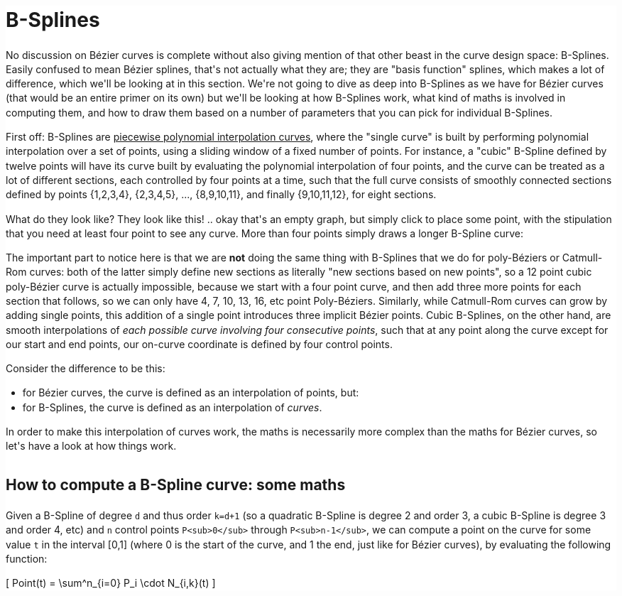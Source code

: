 # B-Splines

No discussion on Bézier curves is complete without also giving mention of that other beast in the curve design space: B-Splines. Easily confused to mean Bézier splines, that's not actually what they are; they are "basis function" splines, which makes a lot of difference, which we'll be looking at in this section. We're not going to dive as deep into B-Splines as we have for Bézier curves (that would be an entire primer on its own) but we'll be looking at how B-Splines work, what kind of maths is involved in computing them, and how to draw them based on a number of parameters that you can pick for individual B-Splines.

First off: B-Splines are [piecewise polynomial interpolation curves](https://en.wikipedia.org/wiki/Piecewise), where the "single curve" is built by performing polynomial interpolation over a set of points, using a sliding window of a fixed number of points. For instance, a "cubic" B-Spline defined by twelve points will have its curve built by evaluating the polynomial interpolation of four points, and the curve can be treated as a lot of different sections, each controlled by four points at a time, such that the full curve consists of smoothly connected sections defined by points {1,2,3,4}, {2,3,4,5}, ..., {8,9,10,11}, and finally {9,10,11,12}, for eight sections.

What do they look like? They look like this! .. okay that's an empty graph, but simply click to place some point, with the stipulation that you need at least four point to see any curve. More than four points simply draws a longer B-Spline curve:

<BSplineGraphic sketch={this.basicSketch} />

The important part to notice here is that we are **not** doing the same thing with B-Splines that we do for poly-Béziers or Catmull-Rom curves: both of the latter simply define new sections as literally "new sections based on new points", so a 12 point cubic poly-Bézier curve is actually impossible, because we start with a four point curve, and then add three more points for each section that follows, so we can only have 4, 7, 10, 13, 16, etc point Poly-Béziers. Similarly, while Catmull-Rom curves can grow by adding single points, this addition of a single point introduces three implicit Bézier points. Cubic B-Splines, on the other hand, are smooth interpolations of *each possible curve involving four consecutive points*, such that at any point along the curve except for our start and end points, our on-curve coordinate is defined by four control points.

Consider the difference to be this:

- for Bézier curves, the curve is defined as an interpolation of points, but:
- for B-Splines, the curve is defined as an interpolation of *curves*.

In order to make this interpolation of curves work, the maths is necessarily more complex than the maths for Bézier curves, so let's have a look at how things work.

## How to compute a B-Spline curve: some maths

Given a B-Spline of degree `d` and thus order `k=d+1` (so a quadratic B-Spline is degree 2 and order 3, a cubic B-Spline is degree 3 and order 4, etc) and `n` control points `P<sub>0</sub>` through `P<sub>n-1</sub>`, we can compute a point on the curve for some value `t` in the interval [0,1] (where 0 is the start of the curve, and 1 the end, just like for Bézier curves), by evaluating the following function:

\[
  Point(t) = \sum^n_{i=0} P_i \cdot N_{i,k}(t)
\]
